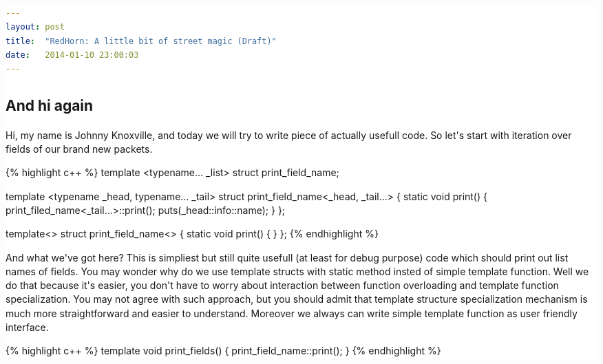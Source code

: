 ```yaml
---
layout: post
title:  "RedHorn: A little bit of street magic (Draft)" 
date:   2014-01-10 23:00:03
---
```


## And hi again

Hi, my name is Johnny Knoxville, and today we will try to write piece of actually usefull code.
So let's start with iteration over fields of our brand new packets.

{% highlight c++ %}
template <typename... _list>
struct print_field_name;

template <typename _head, typename... _tail>
struct print_field_name<_head, _tail...>
{
    static void print()
	{
		print_filed_name<_tail...>::print();
		puts(_head::info::name);
	}
};

template<>
struct print_field_name<>
{
    static void print()
	{
	}
};
{% endhighlight %}

And what we've got here? This is simpliest but still quite usefull (at least for debug purpose) code
which should print out list names of fields. You may wonder why do we use template structs with
static method insted of simple template function. Well we do that because it's easier, you don't 
have to worry about interaction  between function overloading and template function specialization.
You may not agree with such approach, but you should admit that template structure specialization
mechanism is much more straightforward and easier to understand. Moreover we always can write
simple template function as user friendly interface.

{% highlight c++ %}
template <typename _packet>
void print_fields()
{
	print_field_name<typename _packet::fields>::print();
}
{% endhighlight %}
